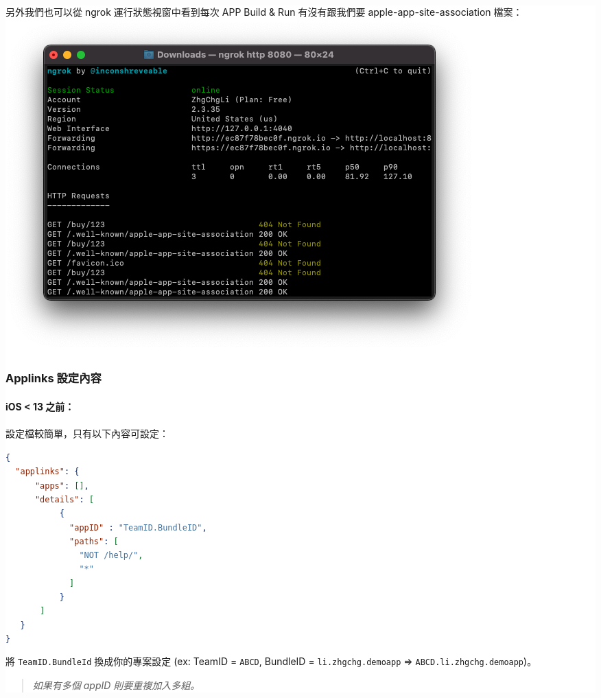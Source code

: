 另外我們也可以從 ngrok 運行狀態視窗中看到每次 APP Build & Run 有沒有跟我們要 apple-app-site-association 檔案：
![](images/12c5026da33d/1*d6yvnEaiOPbqy57PDMe2Mw.png "")
### Applinks 設定內容
#### iOS < 13 之前：

設定檔較簡單，只有以下內容可設定：
```JSON
{
  "applinks": {
      "apps": [],
      "details": [
           {
             "appID" : "TeamID.BundleID",
             "paths": [
               "NOT /help/",
               "*"
             ]
           }
       ]
   }
}
```

將 `TeamID.BundleId` 換成你的專案設定 (ex: TeamID = `ABCD`, BundleID = `li.zhgchg.demoapp` =\> `ABCD.li.zhgchg.demoapp`)。

> _如果有多個 appID 則要重複加入多組。_
